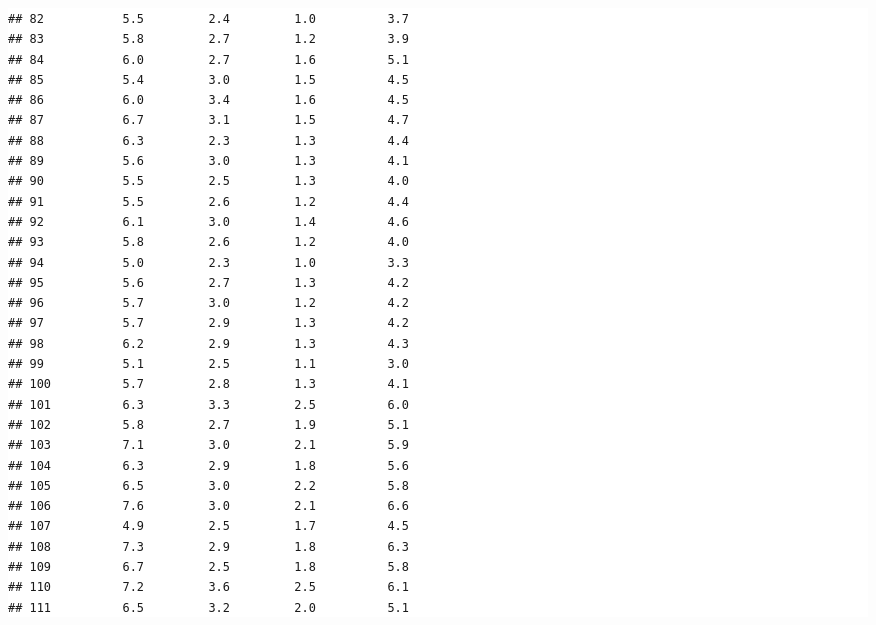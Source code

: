     ## 82           5.5         2.4         1.0          3.7
    ## 83           5.8         2.7         1.2          3.9
    ## 84           6.0         2.7         1.6          5.1
    ## 85           5.4         3.0         1.5          4.5
    ## 86           6.0         3.4         1.6          4.5
    ## 87           6.7         3.1         1.5          4.7
    ## 88           6.3         2.3         1.3          4.4
    ## 89           5.6         3.0         1.3          4.1
    ## 90           5.5         2.5         1.3          4.0
    ## 91           5.5         2.6         1.2          4.4
    ## 92           6.1         3.0         1.4          4.6
    ## 93           5.8         2.6         1.2          4.0
    ## 94           5.0         2.3         1.0          3.3
    ## 95           5.6         2.7         1.3          4.2
    ## 96           5.7         3.0         1.2          4.2
    ## 97           5.7         2.9         1.3          4.2
    ## 98           6.2         2.9         1.3          4.3
    ## 99           5.1         2.5         1.1          3.0
    ## 100          5.7         2.8         1.3          4.1
    ## 101          6.3         3.3         2.5          6.0
    ## 102          5.8         2.7         1.9          5.1
    ## 103          7.1         3.0         2.1          5.9
    ## 104          6.3         2.9         1.8          5.6
    ## 105          6.5         3.0         2.2          5.8
    ## 106          7.6         3.0         2.1          6.6
    ## 107          4.9         2.5         1.7          4.5
    ## 108          7.3         2.9         1.8          6.3
    ## 109          6.7         2.5         1.8          5.8
    ## 110          7.2         3.6         2.5          6.1
    ## 111          6.5         3.2         2.0          5.1
